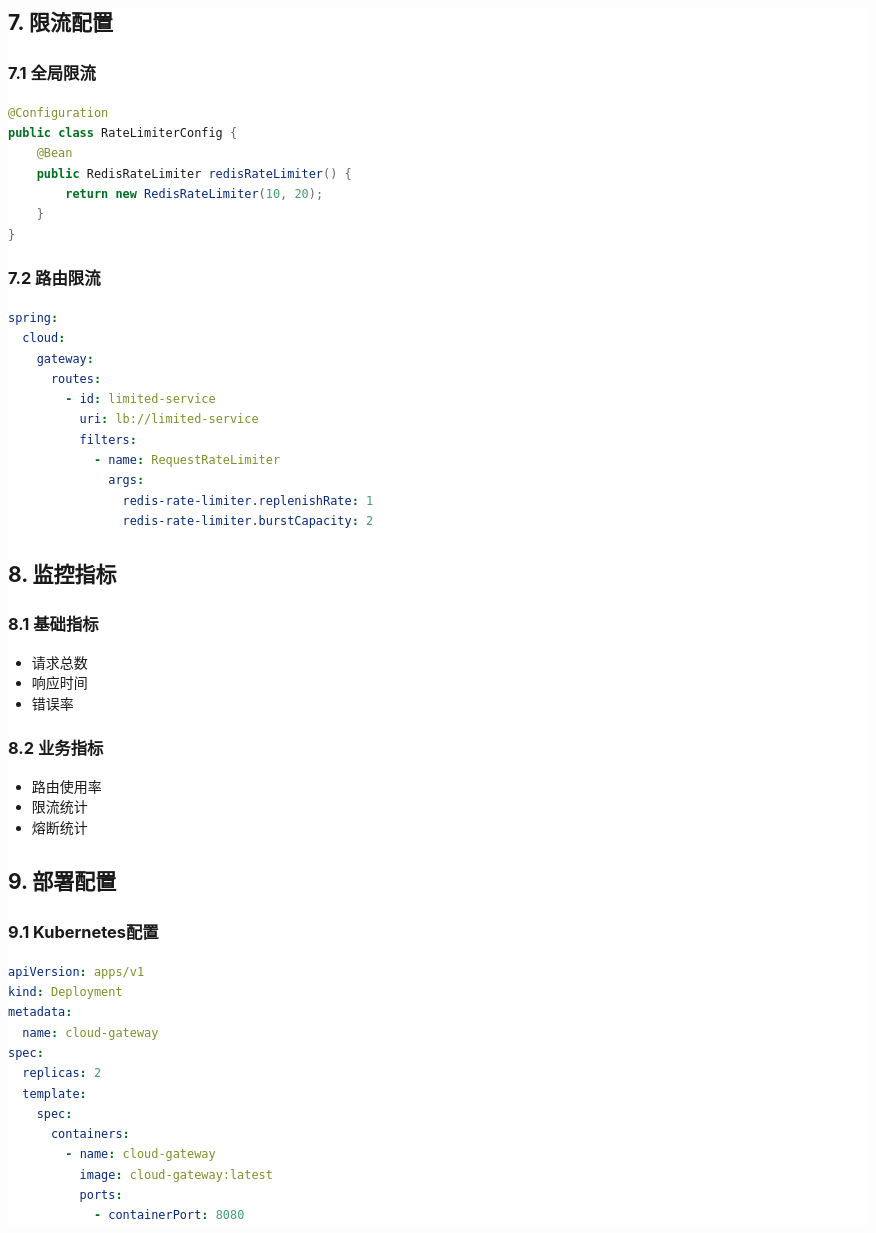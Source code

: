 ## 7. 限流配置

### 7.1 全局限流
```java
@Configuration
public class RateLimiterConfig {
    @Bean
    public RedisRateLimiter redisRateLimiter() {
        return new RedisRateLimiter(10, 20);
    }
}
```

### 7.2 路由限流
```yaml
spring:
  cloud:
    gateway:
      routes:
        - id: limited-service
          uri: lb://limited-service
          filters:
            - name: RequestRateLimiter
              args:
                redis-rate-limiter.replenishRate: 1
                redis-rate-limiter.burstCapacity: 2
```

## 8. 监控指标

### 8.1 基础指标
- 请求总数
- 响应时间
- 错误率

### 8.2 业务指标
- 路由使用率
- 限流统计
- 熔断统计

## 9. 部署配置

### 9.1 Kubernetes配置
```yaml
apiVersion: apps/v1
kind: Deployment
metadata:
  name: cloud-gateway
spec:
  replicas: 2
  template:
    spec:
      containers:
        - name: cloud-gateway
          image: cloud-gateway:latest
          ports:
            - containerPort: 8080
```
